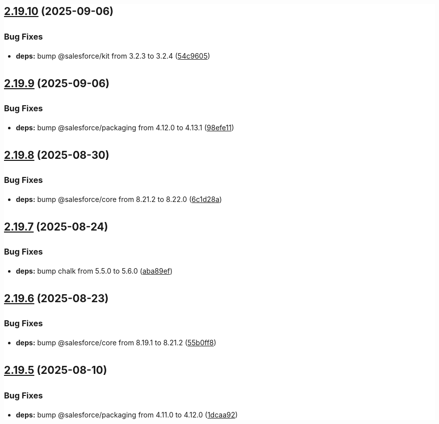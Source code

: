## [2.19.10](https://github.com/salesforcecli/plugin-packaging/compare/2.19.9...2.19.10) (2025-09-06)

### Bug Fixes

- **deps:** bump @salesforce/kit from 3.2.3 to 3.2.4 ([54c9605](https://github.com/salesforcecli/plugin-packaging/commit/54c9605699fa433f724d462164216460d2b3d650))

## [2.19.9](https://github.com/salesforcecli/plugin-packaging/compare/2.19.8...2.19.9) (2025-09-06)

### Bug Fixes

- **deps:** bump @salesforce/packaging from 4.12.0 to 4.13.1 ([98efe11](https://github.com/salesforcecli/plugin-packaging/commit/98efe110bbabbf9e9c2253e439f66d5fc19c07ae))

## [2.19.8](https://github.com/salesforcecli/plugin-packaging/compare/2.19.7...2.19.8) (2025-08-30)

### Bug Fixes

- **deps:** bump @salesforce/core from 8.21.2 to 8.22.0 ([6c1d28a](https://github.com/salesforcecli/plugin-packaging/commit/6c1d28a8261d951f3685f26260f46c85a74dce16))

## [2.19.7](https://github.com/salesforcecli/plugin-packaging/compare/2.19.6...2.19.7) (2025-08-24)

### Bug Fixes

- **deps:** bump chalk from 5.5.0 to 5.6.0 ([aba89ef](https://github.com/salesforcecli/plugin-packaging/commit/aba89ef3e3dedd11af60d74a8a3367eaea9544d3))

## [2.19.6](https://github.com/salesforcecli/plugin-packaging/compare/2.19.5...2.19.6) (2025-08-23)

### Bug Fixes

- **deps:** bump @salesforce/core from 8.19.1 to 8.21.2 ([55b0ff8](https://github.com/salesforcecli/plugin-packaging/commit/55b0ff836893ed26ecbae4073a0c334d97db13bf))

## [2.19.5](https://github.com/salesforcecli/plugin-packaging/compare/2.19.4...2.19.5) (2025-08-10)

### Bug Fixes

- **deps:** bump @salesforce/packaging from 4.11.0 to 4.12.0 ([1dcaa92](https://github.com/salesforcecli/plugin-packaging/commit/1dcaa92071428d32d9bdd7f347681d3827f4639a))
